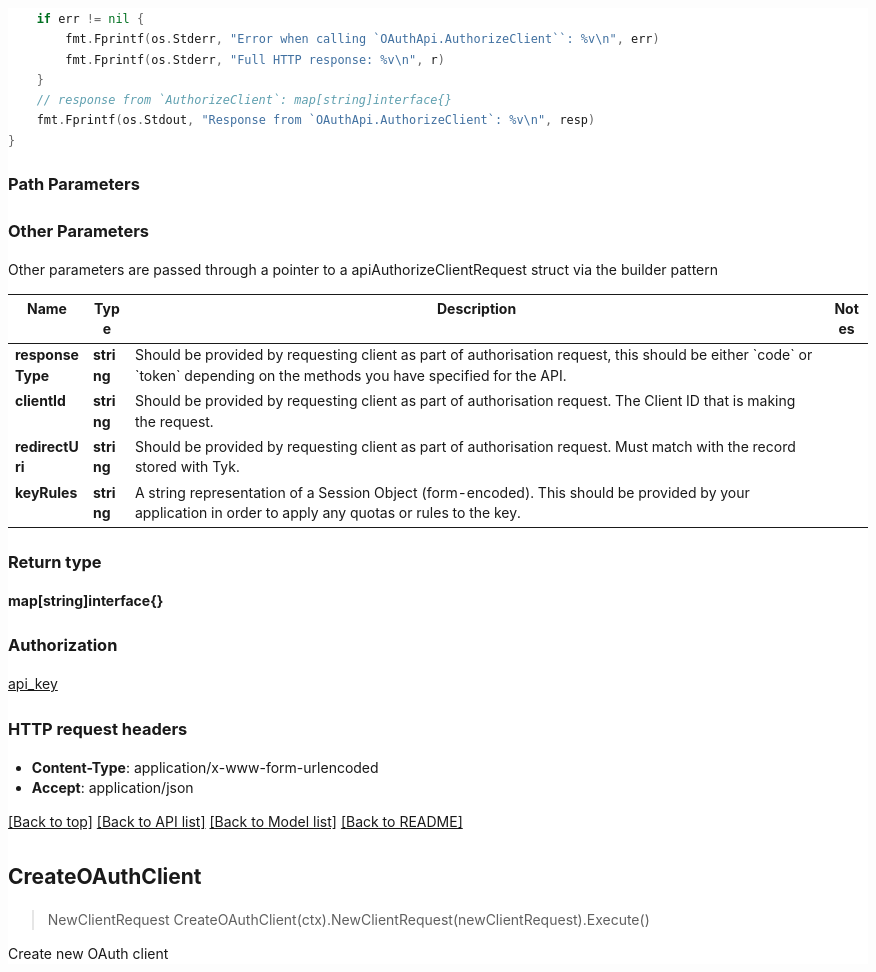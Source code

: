 ```go
    if err != nil {
        fmt.Fprintf(os.Stderr, "Error when calling `OAuthApi.AuthorizeClient``: %v\n", err)
        fmt.Fprintf(os.Stderr, "Full HTTP response: %v\n", r)
    }
    // response from `AuthorizeClient`: map[string]interface{}
    fmt.Fprintf(os.Stdout, "Response from `OAuthApi.AuthorizeClient`: %v\n", resp)
}
```

### Path Parameters



### Other Parameters

Other parameters are passed through a pointer to a apiAuthorizeClientRequest struct via the builder pattern


Name | Type | Description  | Notes
------------- | ------------- | ------------- | -------------
 **responseType** | **string** | Should be provided by requesting client as part of authorisation request, this should be either &#x60;code&#x60; or &#x60;token&#x60; depending on the methods you have specified for the API. | 
 **clientId** | **string** | Should be provided by requesting client as part of authorisation request. The Client ID that is making the request. | 
 **redirectUri** | **string** | Should be provided by requesting client as part of authorisation request. Must match with the record stored with Tyk. | 
 **keyRules** | **string** | A string representation of a Session Object (form-encoded). This should be provided by your application in order to apply any quotas or rules to the key. | 

### Return type

**map[string]interface{}**

### Authorization

[api_key](../README.md#api_key)

### HTTP request headers

- **Content-Type**: application/x-www-form-urlencoded
- **Accept**: application/json

[[Back to top]](#) [[Back to API list]](../README.md#documentation-for-api-endpoints)
[[Back to Model list]](../README.md#documentation-for-models)
[[Back to README]](../README.md)


## CreateOAuthClient

> NewClientRequest CreateOAuthClient(ctx).NewClientRequest(newClientRequest).Execute()

Create new OAuth client
